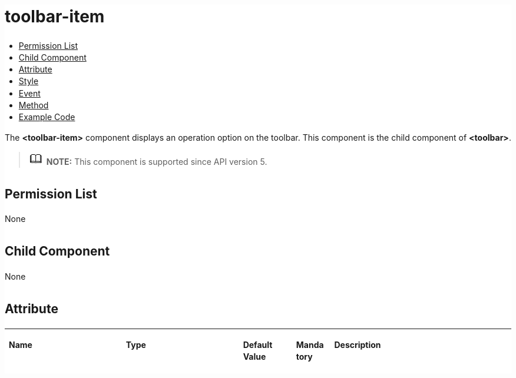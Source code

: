 # toolbar-item<a name="EN-US_TOPIC_0000001162414635"></a>

-   [Permission List](#en-us_topic_0000001061931453_section11257113618419)
-   [Child Component](#en-us_topic_0000001061931453_section9288143101012)
-   [Attribute](#en-us_topic_0000001061931453_section19217161499)
-   [Style](#en-us_topic_0000001061931453_section184493015533)
-   [Event](#en-us_topic_0000001061931453_section571865310552)
-   [Method](#en-us_topic_0000001061931453_section568225514199)
-   [Example Code](#en-us_topic_0000001061931453_section1240714821316)

The  **<toolbar-item\>**  component displays an operation option on the toolbar. This component is the child component of  **<toolbar\>**.

>![](public_sys-resources/icon-note.gif) **NOTE:** 
>This component is supported since API version 5.

## Permission List<a name="en-us_topic_0000001061931453_section11257113618419"></a>

None

## Child Component<a name="en-us_topic_0000001061931453_section9288143101012"></a>

None

## Attribute<a name="en-us_topic_0000001061931453_section19217161499"></a>

<a name="en-us_topic_0000001061931453_table20633101642315"></a>
<table><thead align="left"><tr id="en-us_topic_0000001061931453_row663331618238"><th class="cellrowborder" valign="top" width="23.119999999999997%" id="mcps1.1.6.1.1"><p id="en-us_topic_0000001061931453_en-us_topic_0000001050831187_en-us_topic_0000000000611464_p942mcpsimp"><a name="en-us_topic_0000001061931453_en-us_topic_0000001050831187_en-us_topic_0000000000611464_p942mcpsimp"></a><a name="en-us_topic_0000001061931453_en-us_topic_0000001050831187_en-us_topic_0000000000611464_p942mcpsimp"></a>Name</p>
</th>
<th class="cellrowborder" valign="top" width="23.119999999999997%" id="mcps1.1.6.1.2"><p id="en-us_topic_0000001061931453_en-us_topic_0000001050831187_en-us_topic_0000000000611464_p944mcpsimp"><a name="en-us_topic_0000001061931453_en-us_topic_0000001050831187_en-us_topic_0000000000611464_p944mcpsimp"></a><a name="en-us_topic_0000001061931453_en-us_topic_0000001050831187_en-us_topic_0000000000611464_p944mcpsimp"></a>Type</p>
</th>
<th class="cellrowborder" valign="top" width="10.48%" id="mcps1.1.6.1.3"><p id="en-us_topic_0000001061931453_en-us_topic_0000001050831187_en-us_topic_0000000000611464_p946mcpsimp"><a name="en-us_topic_0000001061931453_en-us_topic_0000001050831187_en-us_topic_0000000000611464_p946mcpsimp"></a><a name="en-us_topic_0000001061931453_en-us_topic_0000001050831187_en-us_topic_0000000000611464_p946mcpsimp"></a>Default Value</p>
</th>
<th class="cellrowborder" valign="top" width="7.5200000000000005%" id="mcps1.1.6.1.4"><p id="en-us_topic_0000001061931453_p824610360217"><a name="en-us_topic_0000001061931453_p824610360217"></a><a name="en-us_topic_0000001061931453_p824610360217"></a>Mandatory</p>
</th>
<th class="cellrowborder" valign="top" width="35.76%" id="mcps1.1.6.1.5"><p id="en-us_topic_0000001061931453_en-us_topic_0000001050831187_en-us_topic_0000000000611464_p948mcpsimp"><a name="en-us_topic_0000001061931453_en-us_topic_0000001050831187_en-us_topic_0000000000611464_p948mcpsimp"></a><a name="en-us_topic_0000001061931453_en-us_topic_0000001050831187_en-us_topic_0000000000611464_p948mcpsimp"></a>Description</p>
</th>
</tr>
</thead>